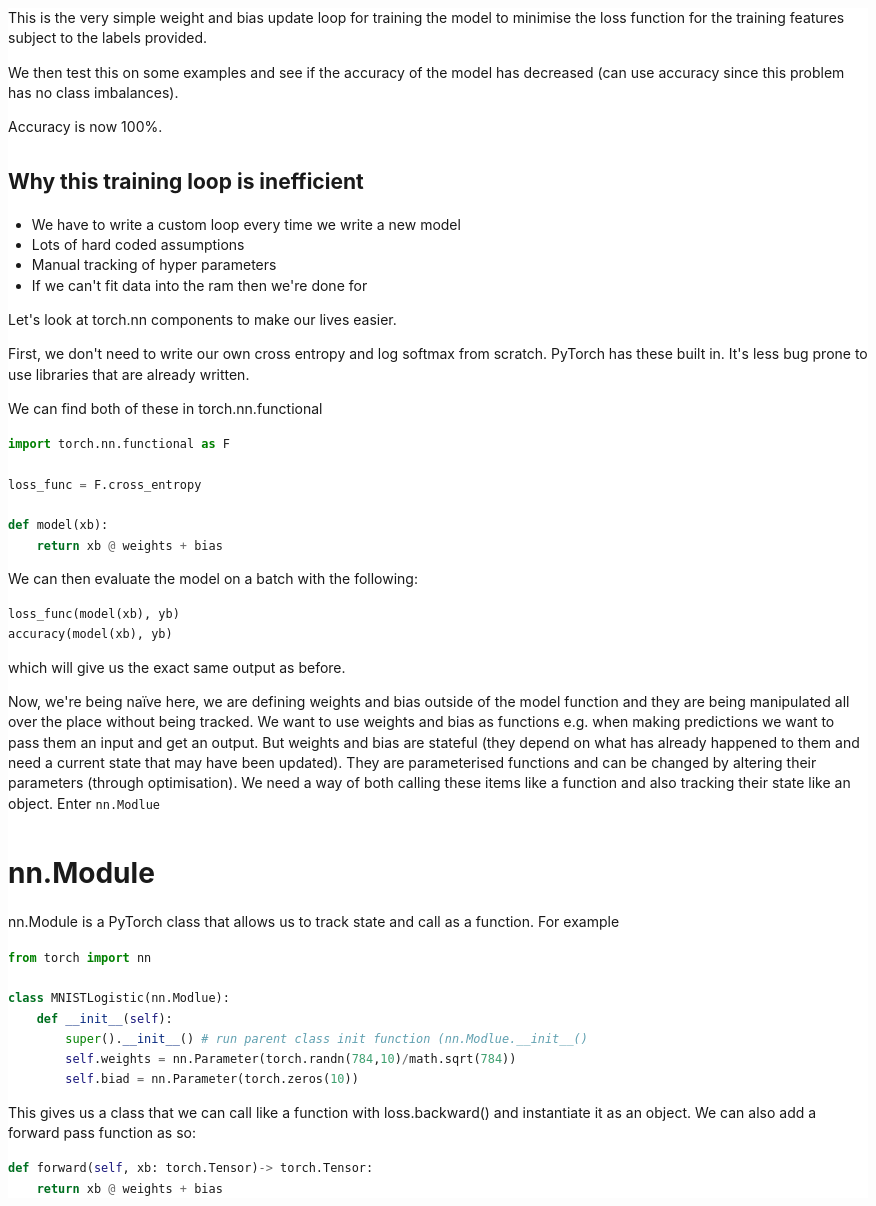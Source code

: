 This is the very simple weight and bias update loop for training the model to minimise the loss function for the training features subject to the labels provided.

We then test this on some examples and see if the accuracy of the model has decreased (can use accuracy since this problem has no class imbalances).

Accuracy is now 100%.

## Why this training loop is inefficient 
- We have to write a custom loop every time we write a new model
- Lots of hard coded assumptions
- Manual tracking of hyper parameters
- If we can't fit data into the ram then we're done for

Let's look at torch.nn components to make our lives easier.

First, we don't need to write our own cross entropy and log softmax from scratch. PyTorch has these built in. It's less bug prone to use libraries that are already written.

We can find both of these in torch.nn.functional
```python
import torch.nn.functional as F

loss_func = F.cross_entropy

def model(xb):
	return xb @ weights + bias
```

We can then evaluate the model on a batch with the following:
```python
loss_func(model(xb), yb)
accuracy(model(xb), yb)
```
which will give us the exact same output as before.

Now, we're being naïve here, we are defining weights and bias outside of the model function and they are being manipulated all over the place without being tracked. We want to use weights and bias as functions e.g. when making predictions we want to pass them an input and get an output. But weights and bias are stateful (they depend on what has already happened to them and need a current state that may have been updated). They are parameterised functions and can be changed by altering their parameters (through optimisation). 
We need a way of both calling these items like a function and also tracking their state like an object.
Enter `nn.Modlue`

# nn.Module
nn.Module is a PyTorch class that allows us to track state and call as a function.
For example
```python
from torch import nn

class MNISTLogistic(nn.Modlue):
	def __init__(self):
		super().__init__() # run parent class init function (nn.Modlue.__init__()
		self.weights = nn.Parameter(torch.randn(784,10)/math.sqrt(784))
		self.biad = nn.Parameter(torch.zeros(10))		
```
This gives us a class that we can call like a function with loss.backward() and instantiate it as an object.
We can also add a forward pass function as so:
```python
def forward(self, xb: torch.Tensor)-> torch.Tensor:
	return xb @ weights + bias
```
